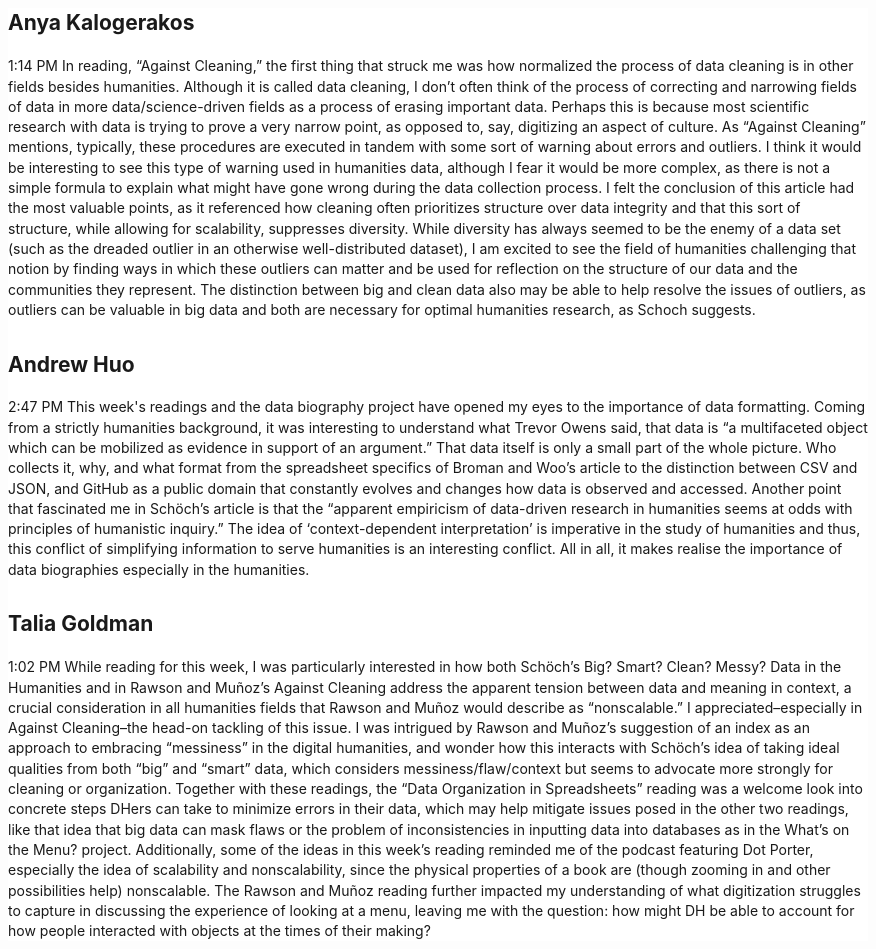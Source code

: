 
## Anya Kalogerakos
  1:14 PM
In reading, “Against Cleaning,” the first thing that struck me was how normalized the process of data cleaning is in other fields besides humanities. Although it is called data cleaning, I don’t often think of the process of correcting and narrowing fields of data in more data/science-driven fields as a process of erasing important data. Perhaps this is because most scientific research with data is trying to prove a very narrow point, as opposed to, say, digitizing an aspect of culture. As “Against Cleaning” mentions, typically, these procedures are executed in tandem with some sort of warning about errors and outliers. I think it would be interesting to see this type of warning used in humanities data, although I fear it would be more complex, as there is not a simple formula to explain what might have gone wrong during the data collection process. I felt the conclusion of this article had the most valuable points, as it referenced how cleaning often prioritizes structure over data integrity and that this sort of structure, while allowing for scalability, suppresses diversity. While diversity has always seemed to be the enemy of a data set (such as the dreaded outlier in an otherwise well-distributed dataset), I am excited to see the field of humanities challenging that notion by finding ways in which these outliers can matter and be used for reflection on the structure of our data and the communities they represent. The distinction between big and clean data also may be able to help resolve the issues of outliers, as outliers can be valuable in big data and both are necessary for optimal humanities research, as Schoch suggests.


## Andrew Huo
  2:47 PM
This week's readings and the data biography project have opened my eyes to the importance of data formatting. Coming from a strictly humanities background, it was interesting to understand what Trevor Owens said, that data is “a multifaceted object which can be mobilized as evidence in support of an argument.” That data itself is only a small part of the whole picture. Who collects it, why, and what format from the spreadsheet specifics of Broman and Woo’s article to the distinction between CSV and JSON, and GitHub as a public domain that constantly evolves and changes how data is observed and accessed. Another point that fascinated me in Schöch’s article is that the “apparent empiricism of data-driven research in humanities seems at odds with principles of humanistic inquiry.” The idea of ‘context-dependent interpretation’ is imperative in the study of humanities and thus, this conflict of simplifying information to serve humanities is an interesting conflict. All in all, it makes realise the importance of data biographies especially in the humanities.


## Talia Goldman
  1:02 PM
While reading for this week, I was particularly interested in how both Schöch’s Big? Smart? Clean? Messy? Data in the Humanities and in Rawson and Muñoz’s Against Cleaning address the apparent tension between data and meaning in context, a crucial consideration in all humanities fields that Rawson and Muñoz would describe as “nonscalable.” I appreciated–especially in Against Cleaning–the head-on tackling of this issue. I was intrigued by Rawson and Muñoz’s suggestion of an index as an approach to embracing “messiness” in the digital humanities, and wonder how this interacts with Schöch’s idea of taking ideal qualities from both “big” and “smart” data, which considers messiness/flaw/context but seems to advocate more strongly for cleaning or organization. Together with these readings, the “Data Organization in Spreadsheets” reading was a welcome look into concrete steps DHers can take to minimize errors in their data, which may help mitigate issues posed in the other two readings, like that idea that big data can mask flaws or the problem of inconsistencies in inputting data into databases as in the What’s on the Menu? project.
Additionally, some of the ideas in this week’s reading reminded me of the podcast featuring Dot Porter, especially the idea of scalability and nonscalability, since the physical properties of a book are (though zooming in and other possibilities help) nonscalable. The Rawson and Muñoz reading further impacted my understanding of what digitization struggles to capture in discussing the experience of looking at a menu, leaving me with the question: how might DH be able to account for how people interacted with objects at the times of their making?
